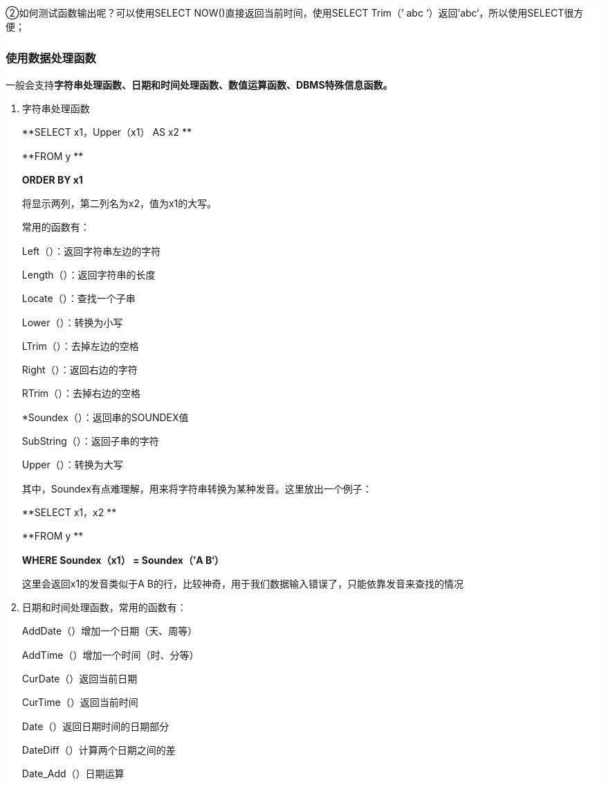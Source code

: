    ②如何测试函数输出呢？可以使用SELECT NOW()直接返回当前时间，使用SELECT Trim（’ abc ‘）返回’abc‘，所以使用SELECT很方便；



### 使用数据处理函数

一般会支持**字符串处理函数、日期和时间处理函数、数值运算函数、DBMS特殊信息函数。**

1. 字符串处理函数

   **SELECT x1，Upper（x1） AS x2 **

   **FROM y **

   **ORDER BY x1**

   将显示两列，第二列名为x2，值为x1的大写。

   常用的函数有：

   Left（）：返回字符串左边的字符

   Length（）：返回字符串的长度

   Locate（）：查找一个子串

   Lower（）：转换为小写

   LTrim（）：去掉左边的空格

   Right（）：返回右边的字符

   RTrim（）：去掉右边的空格

   \*Soundex（）：返回串的SOUNDEX值

   SubString（）：返回子串的字符

   Upper（）：转换为大写

   其中，Soundex有点难理解，用来将字符串转换为某种发音。这里放出一个例子：

   **SELECT x1，x2 **

   **FROM y **

   **WHERE Soundex（x1） = Soundex（’A B‘）**

   这里会返回x1的发音类似于A B的行，比较神奇，用于我们数据输入错误了，只能依靠发音来查找的情况

2. 日期和时间处理函数，常用的函数有：

   AddDate（）增加一个日期（天、周等）

   AddTime（）增加一个时间（时、分等）

   CurDate（）返回当前日期

   CurTime（）返回当前时间

   Date（）返回日期时间的日期部分

   DateDiff（）计算两个日期之间的差

   Date_Add（）日期运算

